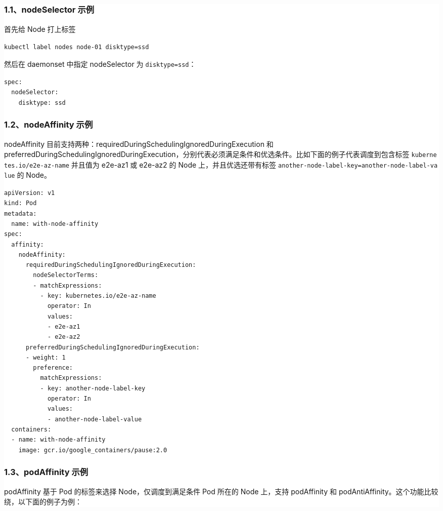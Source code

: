 ### 1.1、nodeSelector 示例

首先给 Node 打上标签

```text
kubectl label nodes node-01 disktype=ssd
```

然后在 daemonset 中指定 nodeSelector 为 `disktype=ssd`：

```text
spec:
  nodeSelector:
    disktype: ssd
```

### 1.2、nodeAffinity 示例

nodeAffinity 目前支持两种：requiredDuringSchedulingIgnoredDuringExecution 和 preferredDuringSchedulingIgnoredDuringExecution，分别代表必须满足条件和优选条件。比如下面的例子代表调度到包含标签 `kubernetes.io/e2e-az-name` 并且值为 e2e-az1 或 e2e-az2 的 Node 上，并且优选还带有标签 `another-node-label-key=another-node-label-value` 的 Node。

```text
apiVersion: v1
kind: Pod
metadata:
  name: with-node-affinity
spec:
  affinity:
    nodeAffinity:
      requiredDuringSchedulingIgnoredDuringExecution:
        nodeSelectorTerms:
        - matchExpressions:
          - key: kubernetes.io/e2e-az-name
            operator: In
            values:
            - e2e-az1
            - e2e-az2
      preferredDuringSchedulingIgnoredDuringExecution:
      - weight: 1
        preference:
          matchExpressions:
          - key: another-node-label-key
            operator: In
            values:
            - another-node-label-value
  containers:
  - name: with-node-affinity
    image: gcr.io/google_containers/pause:2.0
```

### 1.3、podAffinity 示例

podAffinity 基于 Pod 的标签来选择 Node，仅调度到满足条件 Pod 所在的 Node 上，支持 podAffinity 和 podAntiAffinity。这个功能比较绕，以下面的例子为例：
